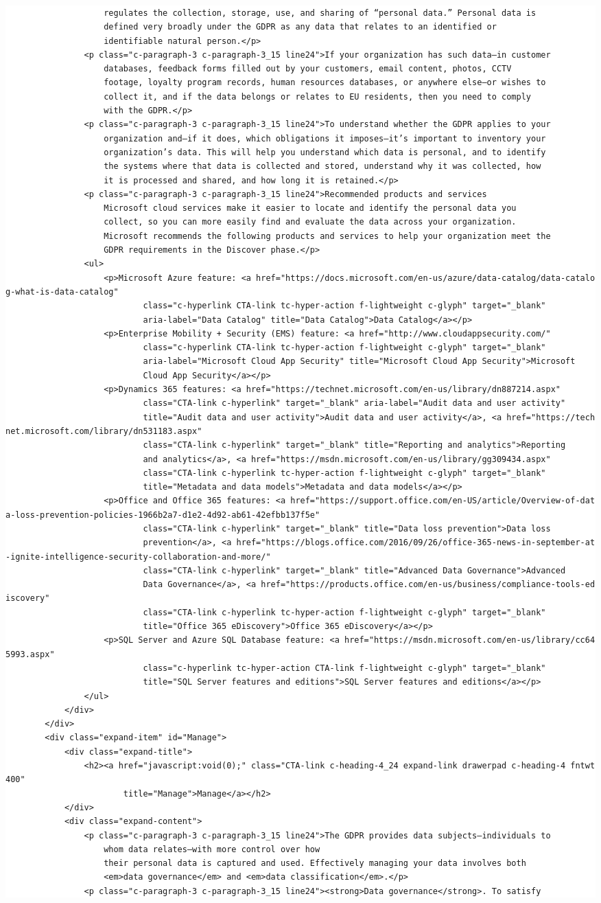                         regulates the collection, storage, use, and sharing of “personal data.” Personal data is
                        defined very broadly under the GDPR as any data that relates to an identified or
                        identifiable natural person.</p>
                    <p class="c-paragraph-3 c-paragraph-3_15 line24">If your organization has such data—in customer
                        databases, feedback forms filled out by your customers, email content, photos, CCTV
                        footage, loyalty program records, human resources databases, or anywhere else—or wishes to
                        collect it, and if the data belongs or relates to EU residents, then you need to comply
                        with the GDPR.</p>
                    <p class="c-paragraph-3 c-paragraph-3_15 line24">To understand whether the GDPR applies to your
                        organization and—if it does, which obligations it imposes—it’s important to inventory your
                        organization’s data. This will help you understand which data is personal, and to identify
                        the systems where that data is collected and stored, understand why it was collected, how
                        it is processed and shared, and how long it is retained.</p>
                    <p class="c-paragraph-3 c-paragraph-3_15 line24">Recommended products and services
                        Microsoft cloud services make it easier to locate and identify the personal data you
                        collect, so you can more easily find and evaluate the data across your organization.
                        Microsoft recommends the following products and services to help your organization meet the
                        GDPR requirements in the Discover phase.</p>
                    <ul>
                        <p>Microsoft Azure feature: <a href="https://docs.microsoft.com/en-us/azure/data-catalog/data-catalog-what-is-data-catalog"
                                class="c-hyperlink CTA-link tc-hyper-action f-lightweight c-glyph" target="_blank"
                                aria-label="Data Catalog" title="Data Catalog">Data Catalog</a></p>
                        <p>Enterprise Mobility + Security (EMS) feature: <a href="http://www.cloudappsecurity.com/"
                                class="c-hyperlink CTA-link tc-hyper-action f-lightweight c-glyph" target="_blank"
                                aria-label="Microsoft Cloud App Security" title="Microsoft Cloud App Security">Microsoft
                                Cloud App Security</a></p>
                        <p>Dynamics 365 features: <a href="https://technet.microsoft.com/en-us/library/dn887214.aspx"
                                class="CTA-link c-hyperlink" target="_blank" aria-label="Audit data and user activity"
                                title="Audit data and user activity">Audit data and user activity</a>, <a href="https://technet.microsoft.com/library/dn531183.aspx"
                                class="CTA-link c-hyperlink" target="_blank" title="Reporting and analytics">Reporting
                                and analytics</a>, <a href="https://msdn.microsoft.com/en-us/library/gg309434.aspx"
                                class="CTA-link c-hyperlink tc-hyper-action f-lightweight c-glyph" target="_blank"
                                title="Metadata and data models">Metadata and data models</a></p>
                        <p>Office and Office 365 features: <a href="https://support.office.com/en-US/article/Overview-of-data-loss-prevention-policies-1966b2a7-d1e2-4d92-ab61-42efbb137f5e"
                                class="CTA-link c-hyperlink" target="_blank" title="Data loss prevention">Data loss
                                prevention</a>, <a href="https://blogs.office.com/2016/09/26/office-365-news-in-september-at-ignite-intelligence-security-collaboration-and-more/"
                                class="CTA-link c-hyperlink" target="_blank" title="Advanced Data Governance">Advanced
                                Data Governance</a>, <a href="https://products.office.com/en-us/business/compliance-tools-ediscovery"
                                class="CTA-link c-hyperlink tc-hyper-action f-lightweight c-glyph" target="_blank"
                                title="Office 365 eDiscovery">Office 365 eDiscovery</a></p>
                        <p>SQL Server and Azure SQL Database feature: <a href="https://msdn.microsoft.com/en-us/library/cc645993.aspx"
                                class="c-hyperlink tc-hyper-action CTA-link f-lightweight c-glyph" target="_blank"
                                title="SQL Server features and editions">SQL Server features and editions</a></p>
                    </ul>
                </div>
            </div>
            <div class="expand-item" id="Manage">
                <div class="expand-title">
                    <h2><a href="javascript:void(0);" class="CTA-link c-heading-4_24 expand-link drawerpad c-heading-4 fntwt400"
                            title="Manage">Manage</a></h2>
                </div>
                <div class="expand-content">
                    <p class="c-paragraph-3 c-paragraph-3_15 line24">The GDPR provides data subjects—individuals to
                        whom data relates—with more control over how
                        their personal data is captured and used. Effectively managing your data involves both
                        <em>data governance</em> and <em>data classification</em>.</p>
                    <p class="c-paragraph-3 c-paragraph-3_15 line24"><strong>Data governance</strong>. To satisfy
